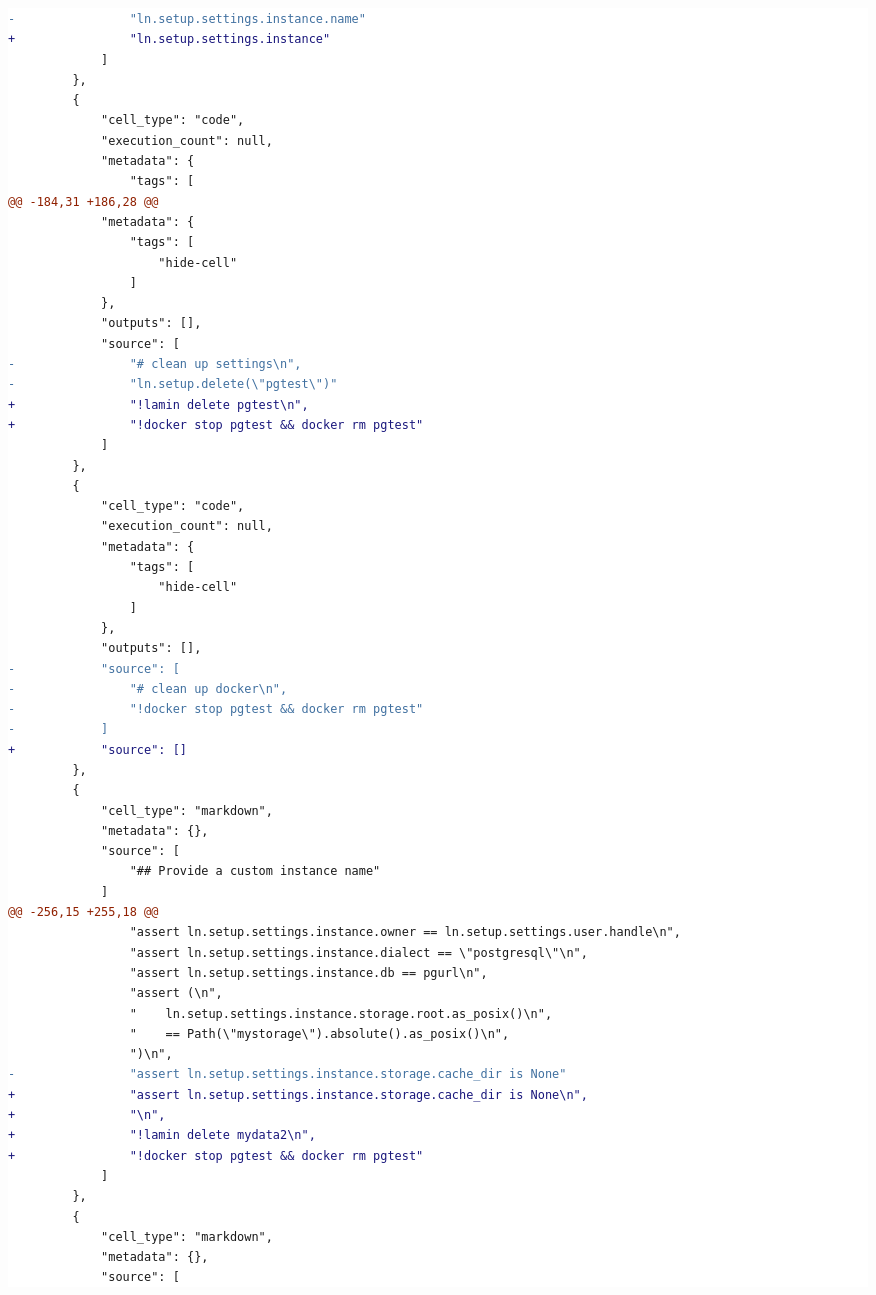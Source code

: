 ```diff
-                "ln.setup.settings.instance.name"
+                "ln.setup.settings.instance"
             ]
         },
         {
             "cell_type": "code",
             "execution_count": null,
             "metadata": {
                 "tags": [
@@ -184,31 +186,28 @@
             "metadata": {
                 "tags": [
                     "hide-cell"
                 ]
             },
             "outputs": [],
             "source": [
-                "# clean up settings\n",
-                "ln.setup.delete(\"pgtest\")"
+                "!lamin delete pgtest\n",
+                "!docker stop pgtest && docker rm pgtest"
             ]
         },
         {
             "cell_type": "code",
             "execution_count": null,
             "metadata": {
                 "tags": [
                     "hide-cell"
                 ]
             },
             "outputs": [],
-            "source": [
-                "# clean up docker\n",
-                "!docker stop pgtest && docker rm pgtest"
-            ]
+            "source": []
         },
         {
             "cell_type": "markdown",
             "metadata": {},
             "source": [
                 "## Provide a custom instance name"
             ]
@@ -256,15 +255,18 @@
                 "assert ln.setup.settings.instance.owner == ln.setup.settings.user.handle\n",
                 "assert ln.setup.settings.instance.dialect == \"postgresql\"\n",
                 "assert ln.setup.settings.instance.db == pgurl\n",
                 "assert (\n",
                 "    ln.setup.settings.instance.storage.root.as_posix()\n",
                 "    == Path(\"mystorage\").absolute().as_posix()\n",
                 ")\n",
-                "assert ln.setup.settings.instance.storage.cache_dir is None"
+                "assert ln.setup.settings.instance.storage.cache_dir is None\n",
+                "\n",
+                "!lamin delete mydata2\n",
+                "!docker stop pgtest && docker rm pgtest"
             ]
         },
         {
             "cell_type": "markdown",
             "metadata": {},
             "source": [
```